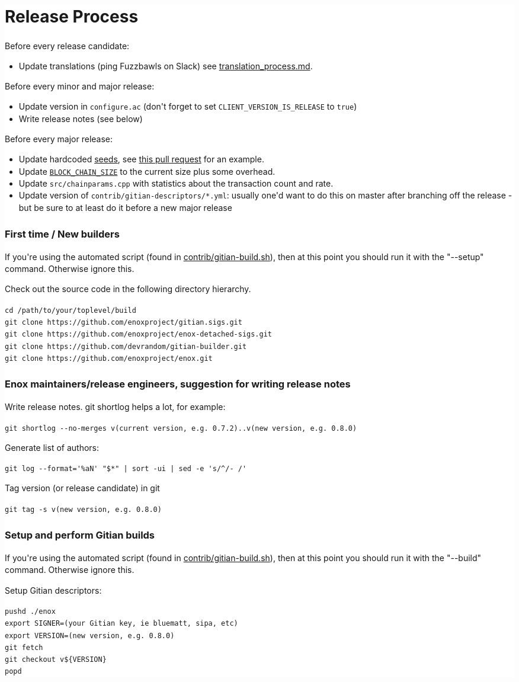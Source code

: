 Release Process
====================

Before every release candidate:

* Update translations (ping Fuzzbawls on Slack) see [translation_process.md](https://github.com/enoxproject/Enox/blob/master/doc/translation_process.md#synchronising-translations).

Before every minor and major release:

* Update version in `configure.ac` (don't forget to set `CLIENT_VERSION_IS_RELEASE` to `true`)
* Write release notes (see below)

Before every major release:

* Update hardcoded [seeds](/contrib/seeds/README.md), see [this pull request](https://github.com/bitcoin/bitcoin/pull/7415) for an example.
* Update [`BLOCK_CHAIN_SIZE`](/src/qt/intro.cpp) to the current size plus some overhead.
* Update `src/chainparams.cpp` with statistics about the transaction count and rate.
* Update version of `contrib/gitian-descriptors/*.yml`: usually one'd want to do this on master after branching off the release - but be sure to at least do it before a new major release

### First time / New builders

If you're using the automated script (found in [contrib/gitian-build.sh](/contrib/gitian-build.sh)), then at this point you should run it with the "--setup" command. Otherwise ignore this.

Check out the source code in the following directory hierarchy.

    cd /path/to/your/toplevel/build
    git clone https://github.com/enoxproject/gitian.sigs.git
    git clone https://github.com/enoxproject/enox-detached-sigs.git
    git clone https://github.com/devrandom/gitian-builder.git
    git clone https://github.com/enoxproject/enox.git

### Enox maintainers/release engineers, suggestion for writing release notes

Write release notes. git shortlog helps a lot, for example:

    git shortlog --no-merges v(current version, e.g. 0.7.2)..v(new version, e.g. 0.8.0)


Generate list of authors:

    git log --format='%aN' "$*" | sort -ui | sed -e 's/^/- /'

Tag version (or release candidate) in git

    git tag -s v(new version, e.g. 0.8.0)

### Setup and perform Gitian builds

If you're using the automated script (found in [contrib/gitian-build.sh](/contrib/gitian-build.sh)), then at this point you should run it with the "--build" command. Otherwise ignore this.

Setup Gitian descriptors:

    pushd ./enox
    export SIGNER=(your Gitian key, ie bluematt, sipa, etc)
    export VERSION=(new version, e.g. 0.8.0)
    git fetch
    git checkout v${VERSION}
    popd

